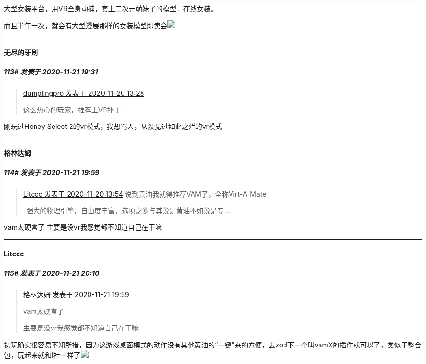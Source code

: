 
大型女装平台，用VR全身动捕，套上二次元萌妹子的模型，在线女装。


而且半年一次，就会有大型漫展那样的女装模型即卖会<img src="https://static.saraba1st.com/image/smiley/face2017/245.png" referrerpolicy="no-referrer">







*****

####  无尽的牙刷  
##### 113#       发表于 2020-11-21 19:31



<blockquote><a href="httphttps://bbs.saraba1st.com/2b/forum.php?mod=redirect&amp;goto=findpost&amp;pid=49458822&amp;ptid=1973276" target="_blank">dumplingpro 发表于 2020-11-20 13:28</a>

这么热心的玩家，推荐上VR补丁</blockquote>
刚玩过Honey Select 2的vr模式，我想骂人，从没见过如此之烂的vr模式







*****

####  格林达姆  
##### 114#       发表于 2020-11-21 19:59



<blockquote><a href="httphttps://bbs.saraba1st.com/2b/forum.php?mod=redirect&amp;goto=findpost&amp;pid=49459097&amp;ptid=1973276" target="_blank">Litccc 发表于 2020-11-20 13:54</a>
说到黄油我就得推荐VAM了，全称Virt-A-Mate

-强大的物理引擎，自由度丰富，选项之多与其说是黄油不如说是专 ...</blockquote>
vam太硬盒了
主要是没vr我感觉都不知道自己在干嘛







*****

####  Litccc  
##### 115#       发表于 2020-11-21 20:10



<blockquote><a href="httphttps://bbs.saraba1st.com/2b/forum.php?mod=redirect&amp;goto=findpost&amp;pid=49472687&amp;ptid=1973276" target="_blank">格林达姆 发表于 2020-11-21 19:59</a>

vam太硬盒了

主要是没vr我感觉都不知道自己在干嘛</blockquote>
初玩确实很容易不知所措，因为这游戏桌面模式的动作没有其他黄油的“一键”来的方便，去zod下一个叫vamX的插件就可以了，类似于整合包，玩起来就和I社一样了<img src="https://static.saraba1st.com/image/smiley/face2017/061.gif" referrerpolicy="no-referrer">
